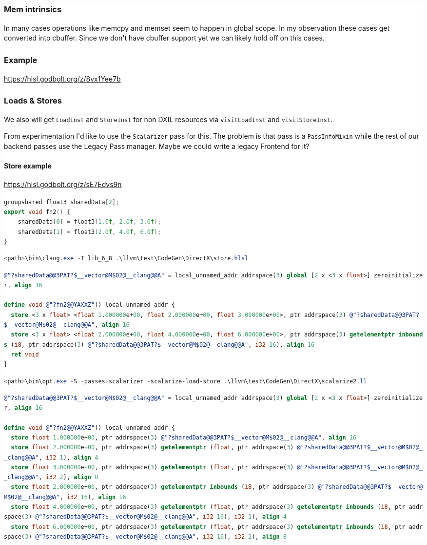 ### Mem intrinsics
In many cases operations like memcpy and memset seem to happen in global scope.
In my observation these cases get converted into cbuffer. Since we don't have
cbuffer support yet we can likely hold off on this cases.
### Example
https://hlsl.godbolt.org/z/8vx1Yee7b

### Loads & Stores
We also will get `LoadInst` and `StoreInst` for non DXIL resources  via  `visitLoadInst` and `visitStoreInst`.

From experimentation I'd like to use the `Scalarizer` pass for this. The problem is that pass is a `PassInfoMixin`
while the rest of our backend passes use the Legacy Pass manager. Maybe we could write a legacy Frontend for it?

#### Store example
https://hlsl.godbolt.org/z/sE7Edvs9n
```c++
groupshared float3 sharedData[2];
export void fn2() {
    sharedData[0] = float3(1.0f, 2.0f, 3.0f);
    sharedData[1] = float3(2.0f, 4.0f, 6.0f);
}
```
```powershell
<path>\bin\clang.exe -T lib_6_8 .\llvm\test\CodeGen\DirectX\store.hlsl
```
```llvm
@"?sharedData@@3PAT?$__vector@M$02@__clang@@A" = local_unnamed_addr addrspace(3) global [2 x <3 x float>] zeroinitializer, align 16

define void @"?fn2@@YAXXZ"() local_unnamed_addr {
  store <3 x float> <float 1.000000e+00, float 2.000000e+00, float 3.000000e+00>, ptr addrspace(3) @"?sharedData@@3PAT?$__vector@M$02@__clang@@A", align 16
  store <3 x float> <float 2.000000e+00, float 4.000000e+00, float 6.000000e+00>, ptr addrspace(3) getelementptr inbounds (i8, ptr addrspace(3) @"?sharedData@@3PAT?$__vector@M$02@__clang@@A", i32 16), align 16
  ret void
}
```
```powershell
<path>\bin\opt.exe -S -passes=scalarizer -scalarize-load-store .\llvm\test\CodeGen\DirectX\scalarize2.ll
```
```llvm
@"?sharedData@@3PAT?$__vector@M$02@__clang@@A" = local_unnamed_addr addrspace(3) global [2 x <3 x float>] zeroinitializer, align 16

define void @"?fn2@@YAXXZ"() local_unnamed_addr {
  store float 1.000000e+00, ptr addrspace(3) @"?sharedData@@3PAT?$__vector@M$02@__clang@@A", align 16
  store float 2.000000e+00, ptr addrspace(3) getelementptr (float, ptr addrspace(3) @"?sharedData@@3PAT?$__vector@M$02@__clang@@A", i32 1), align 4
  store float 3.000000e+00, ptr addrspace(3) getelementptr (float, ptr addrspace(3) @"?sharedData@@3PAT?$__vector@M$02@__clang@@A", i32 2), align 8
  store float 2.000000e+00, ptr addrspace(3) getelementptr inbounds (i8, ptr addrspace(3) @"?sharedData@@3PAT?$__vector@M$02@__clang@@A", i32 16), align 16
  store float 4.000000e+00, ptr addrspace(3) getelementptr (float, ptr addrspace(3) getelementptr inbounds (i8, ptr addrspace(3) @"?sharedData@@3PAT?$__vector@M$02@__clang@@A", i32 16), i32 1), align 4       
  store float 6.000000e+00, ptr addrspace(3) getelementptr (float, ptr addrspace(3) getelementptr inbounds (i8, ptr addrspace(3) @"?sharedData@@3PAT?$__vector@M$02@__clang@@A", i32 16), i32 2), align 8       
```